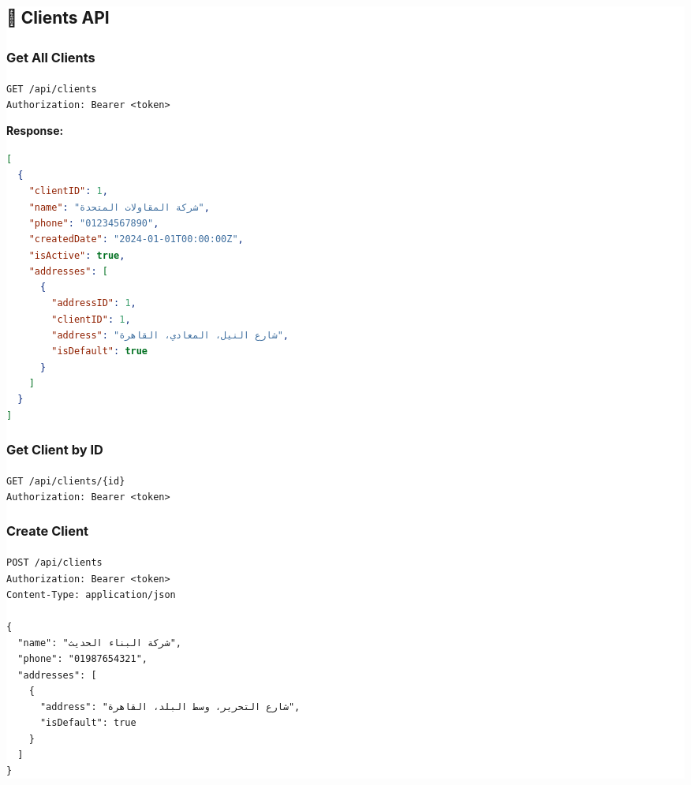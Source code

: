 ## 👥 Clients API

### Get All Clients
```http
GET /api/clients
Authorization: Bearer <token>
```

**Response:**
```json
[
  {
    "clientID": 1,
    "name": "شركة المقاولات المتحدة",
    "phone": "01234567890",
    "createdDate": "2024-01-01T00:00:00Z",
    "isActive": true,
    "addresses": [
      {
        "addressID": 1,
        "clientID": 1,
        "address": "شارع النيل، المعادي، القاهرة",
        "isDefault": true
      }
    ]
  }
]
```

### Get Client by ID
```http
GET /api/clients/{id}
Authorization: Bearer <token>
```

### Create Client
```http
POST /api/clients
Authorization: Bearer <token>
Content-Type: application/json

{
  "name": "شركة البناء الحديث",
  "phone": "01987654321",
  "addresses": [
    {
      "address": "شارع التحرير، وسط البلد، القاهرة",
      "isDefault": true
    }
  ]
}
```
